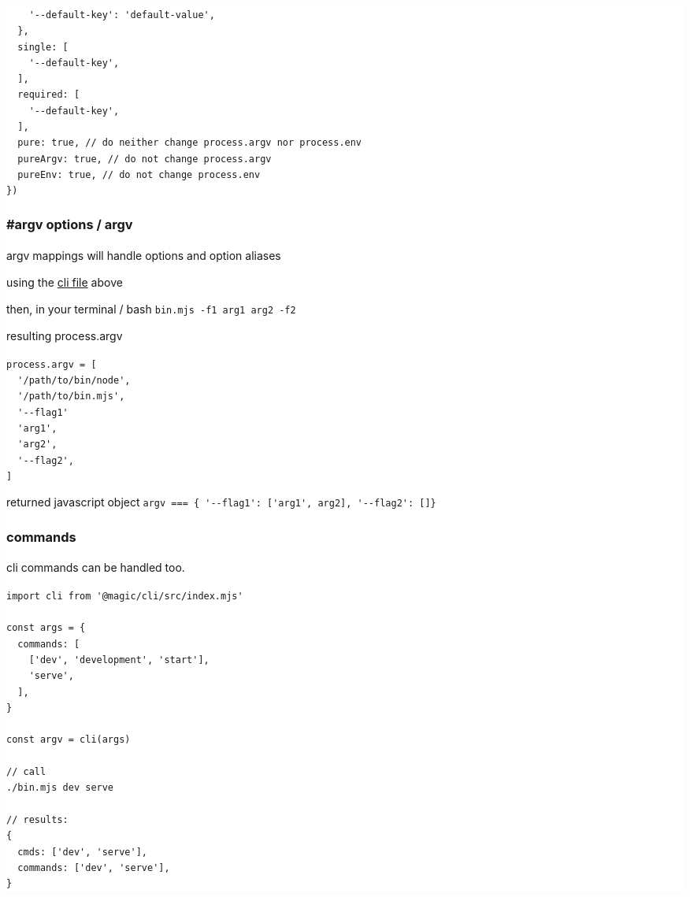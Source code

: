 ```
    '--default-key': 'default-value',
  },
  single: [
    '--default-key',
  ],
  required: [
    '--default-key',
  ],
  pure: true, // do neither change process.argv nor process.env
  pureArgv: true, // do not change process.argv
  pureEnv: true, // do not change process.env
})
```

### #argv options / argv

argv mappings will handle options and option aliases

using the [cli file](/#usage) above

then, in your terminal / bash
`bin.mjs -f1 arg1 arg2 -f2`

resulting process.argv

```
process.argv = [
  '/path/to/bin/node',
  '/path/to/bin.mjs',
  '--flag1'
  'arg1',
  'arg2',
  '--flag2',
]
```

returned javascript object
`argv === { '--flag1': ['arg1', arg2], '--flag2': []}`

### commands

cli commands can be handled too.

```
import cli from '@magic/cli/src/index.mjs'

const args = {
  commands: [
    ['dev', 'development', 'start'],
    'serve',
  ],
}

const argv = cli(args)

// call
./bin.mjs dev serve

// results:
{
  cmds: ['dev', 'serve'],
  commands: ['dev', 'serve'],
}
```
